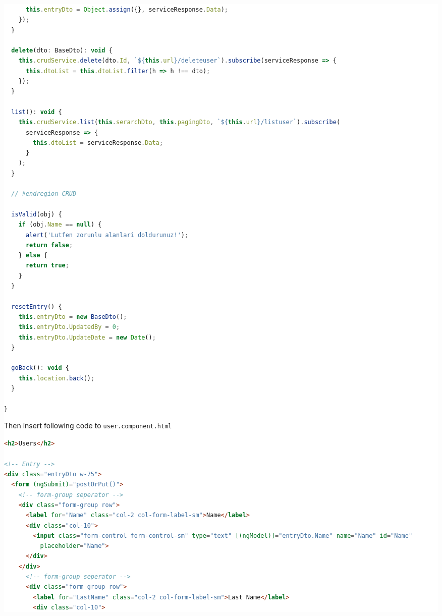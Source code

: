 ```js
      this.entryDto = Object.assign({}, serviceResponse.Data);
    });
  }

  delete(dto: BaseDto): void {
    this.crudService.delete(dto.Id, `${this.url}/deleteuser`).subscribe(serviceResponse => {
      this.dtoList = this.dtoList.filter(h => h !== dto);
    });
  }

  list(): void {
    this.crudService.list(this.serarchDto, this.pagingDto, `${this.url}/listuser`).subscribe(
      serviceResponse => {
        this.dtoList = serviceResponse.Data;
      }
    );
  }

  // #endregion CRUD

  isValid(obj) {
    if (obj.Name == null) {
      alert('Lutfen zorunlu alanlari doldurunuz!');
      return false;
    } else {
      return true;
    }
  }

  resetEntry() {
    this.entryDto = new BaseDto();
    this.entryDto.UpdatedBy = 0;
    this.entryDto.UpdateDate = new Date();
  }

  goBack(): void {
    this.location.back();
  }

}

```

Then insert following code to `user.component.html`

```html
<h2>Users</h2>

<!-- Entry -->
<div class="entryDto w-75">
  <form (ngSubmit)="postOrPut()">
    <!-- form-group seperator -->
    <div class="form-group row">
      <label for="Name" class="col-2 col-form-label-sm">Name</label>
      <div class="col-10">
        <input class="form-control form-control-sm" type="text" [(ngModel)]="entryDto.Name" name="Name" id="Name"
          placeholder="Name">
      </div>
    </div>
      <!-- form-group seperator -->
      <div class="form-group row">
        <label for="LastName" class="col-2 col-form-label-sm">Last Name</label>
        <div class="col-10">
```